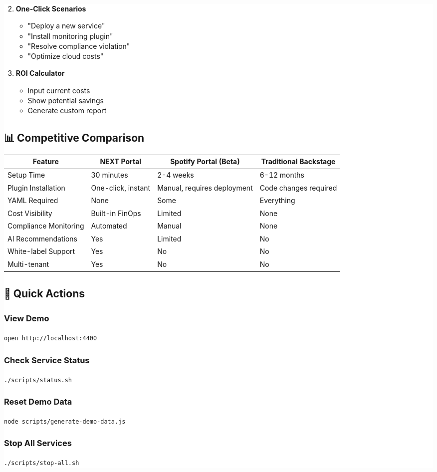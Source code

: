 2. **One-Click Scenarios**
   - "Deploy a new service"
   - "Install monitoring plugin"
   - "Resolve compliance violation"
   - "Optimize cloud costs"

3. **ROI Calculator**
   - Input current costs
   - Show potential savings
   - Generate custom report

## 📊 Competitive Comparison

| Feature | NEXT Portal | Spotify Portal (Beta) | Traditional Backstage |
|---------|-------------|----------------------|----------------------|
| Setup Time | 30 minutes | 2-4 weeks | 6-12 months |
| Plugin Installation | One-click, instant | Manual, requires deployment | Code changes required |
| YAML Required | None | Some | Everything |
| Cost Visibility | Built-in FinOps | Limited | None |
| Compliance Monitoring | Automated | Manual | None |
| AI Recommendations | Yes | Limited | No |
| White-label Support | Yes | No | No |
| Multi-tenant | Yes | No | No |

## 🚀 Quick Actions

### View Demo
```bash
open http://localhost:4400
```

### Check Service Status
```bash
./scripts/status.sh
```

### Reset Demo Data
```bash
node scripts/generate-demo-data.js
```

### Stop All Services
```bash
./scripts/stop-all.sh
```
